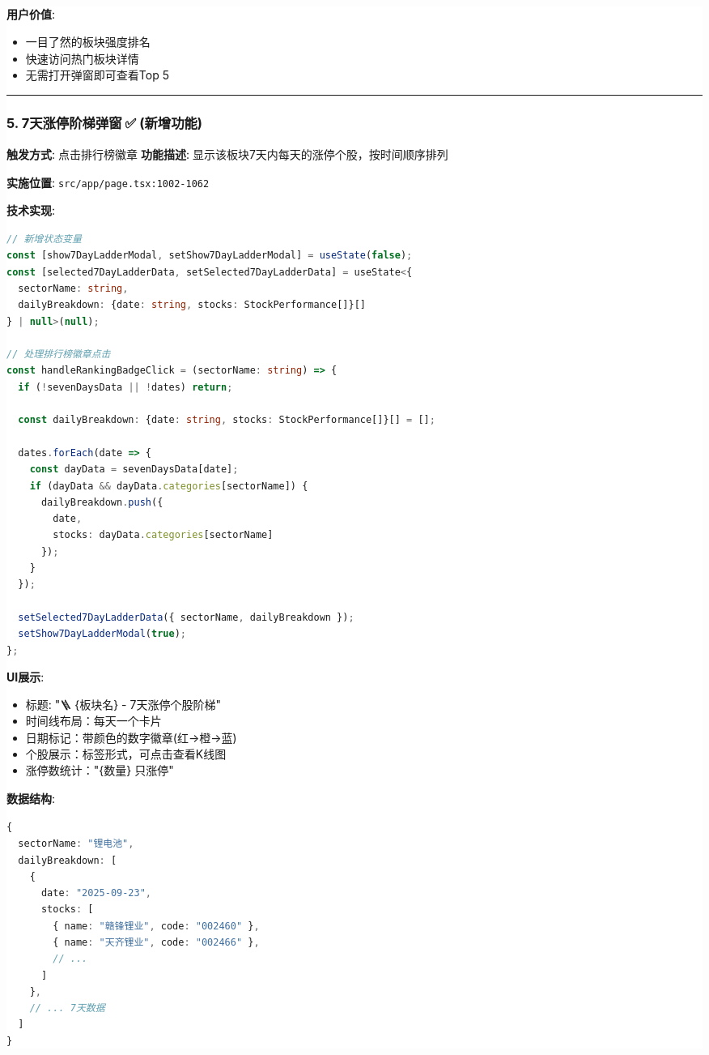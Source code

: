 **用户价值**:
- 一目了然的板块强度排名
- 快速访问热门板块详情
- 无需打开弹窗即可查看Top 5

---

### 5. 7天涨停阶梯弹窗 ✅ (新增功能)
**触发方式**: 点击排行榜徽章
**功能描述**: 显示该板块7天内每天的涨停个股，按时间顺序排列

**实施位置**: `src/app/page.tsx:1002-1062`

**技术实现**:
```typescript
// 新增状态变量
const [show7DayLadderModal, setShow7DayLadderModal] = useState(false);
const [selected7DayLadderData, setSelected7DayLadderData] = useState<{
  sectorName: string,
  dailyBreakdown: {date: string, stocks: StockPerformance[]}[]
} | null>(null);

// 处理排行榜徽章点击
const handleRankingBadgeClick = (sectorName: string) => {
  if (!sevenDaysData || !dates) return;

  const dailyBreakdown: {date: string, stocks: StockPerformance[]}[] = [];

  dates.forEach(date => {
    const dayData = sevenDaysData[date];
    if (dayData && dayData.categories[sectorName]) {
      dailyBreakdown.push({
        date,
        stocks: dayData.categories[sectorName]
      });
    }
  });

  setSelected7DayLadderData({ sectorName, dailyBreakdown });
  setShow7DayLadderModal(true);
};
```

**UI展示**:
- 标题: "🪜 {板块名} - 7天涨停个股阶梯"
- 时间线布局：每天一个卡片
- 日期标记：带颜色的数字徽章(红→橙→蓝)
- 个股展示：标签形式，可点击查看K线图
- 涨停数统计："{数量} 只涨停"

**数据结构**:
```typescript
{
  sectorName: "锂电池",
  dailyBreakdown: [
    {
      date: "2025-09-23",
      stocks: [
        { name: "赣锋锂业", code: "002460" },
        { name: "天齐锂业", code: "002466" },
        // ...
      ]
    },
    // ... 7天数据
  ]
}
```